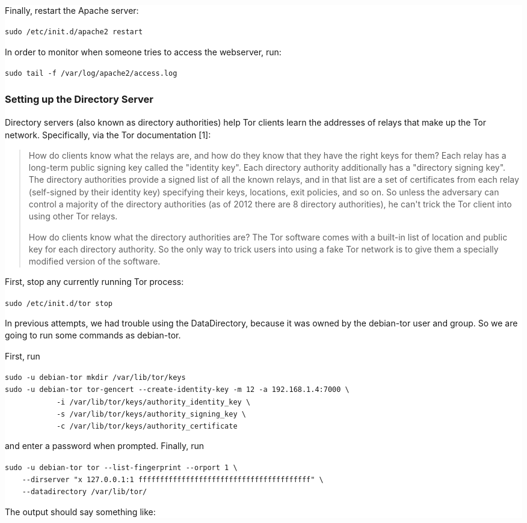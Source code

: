 Finally, restart the Apache server:

```
sudo /etc/init.d/apache2 restart
```

In order to monitor when someone tries to access the webserver, run:

```
sudo tail -f /var/log/apache2/access.log
```

### Setting up the Directory Server

Directory servers (also known as directory authorities) help Tor clients learn the addresses of relays that make up the Tor network. Specifically, via the Tor documentation [1]:

> How do clients know what the relays are, and how do they know that they have the right keys for them? Each relay has a long-term public signing key called the "identity key". Each directory authority additionally has a "directory signing key". The directory authorities provide a signed list of all the known relays, and in that list are a set of certificates from each relay (self-signed by their identity key) specifying their keys, locations, exit policies, and so on. So unless the adversary can control a majority of the directory authorities (as of 2012 there are 8 directory authorities), he can't trick the Tor client into using other Tor relays.
>
> How do clients know what the directory authorities are? The Tor software comes with a built-in list of location and public key for each directory authority. So the only way to trick users into using a fake Tor network is to give them a specially modified version of the software.

First, stop any currently running Tor process:

```
sudo /etc/init.d/tor stop
```

In previous attempts, we had trouble using the DataDirectory, because it was
owned by the debian-tor user and group. So we are going to run some commands as
debian-tor.

First, run

```
sudo -u debian-tor mkdir /var/lib/tor/keys
sudo -u debian-tor tor-gencert --create-identity-key -m 12 -a 192.168.1.4:7000 \
            -i /var/lib/tor/keys/authority_identity_key \
            -s /var/lib/tor/keys/authority_signing_key \
            -c /var/lib/tor/keys/authority_certificate
```

and enter a password when prompted. Finally, run

```
sudo -u debian-tor tor --list-fingerprint --orport 1 \
    --dirserver "x 127.0.0.1:1 ffffffffffffffffffffffffffffffffffffffff" \
    --datadirectory /var/lib/tor/
```

The output should say something like:
